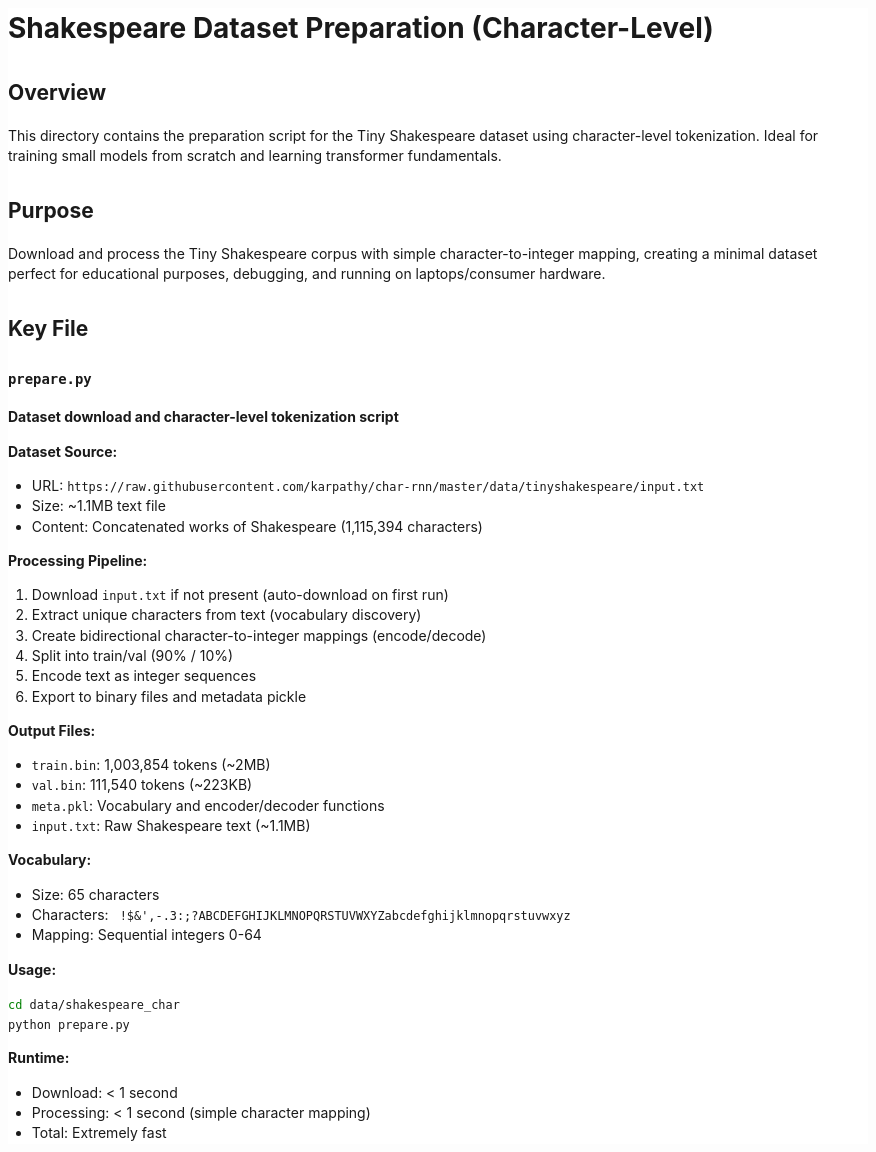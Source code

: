 # Shakespeare Dataset Preparation (Character-Level)

## Overview
This directory contains the preparation script for the Tiny Shakespeare dataset using character-level tokenization. Ideal for training small models from scratch and learning transformer fundamentals.

## Purpose
Download and process the Tiny Shakespeare corpus with simple character-to-integer mapping, creating a minimal dataset perfect for educational purposes, debugging, and running on laptops/consumer hardware.

## Key File

### `prepare.py`
**Dataset download and character-level tokenization script**

**Dataset Source:**
- URL: `https://raw.githubusercontent.com/karpathy/char-rnn/master/data/tinyshakespeare/input.txt`
- Size: ~1.1MB text file
- Content: Concatenated works of Shakespeare (1,115,394 characters)

**Processing Pipeline:**
1. Download `input.txt` if not present (auto-download on first run)
2. Extract unique characters from text (vocabulary discovery)
3. Create bidirectional character-to-integer mappings (encode/decode)
4. Split into train/val (90% / 10%)
5. Encode text as integer sequences
6. Export to binary files and metadata pickle

**Output Files:**
- `train.bin`: 1,003,854 tokens (~2MB)
- `val.bin`: 111,540 tokens (~223KB)
- `meta.pkl`: Vocabulary and encoder/decoder functions
- `input.txt`: Raw Shakespeare text (~1.1MB)

**Vocabulary:**
- Size: 65 characters
- Characters: ` !$&',-.3:;?ABCDEFGHIJKLMNOPQRSTUVWXYZabcdefghijklmnopqrstuvwxyz`
- Mapping: Sequential integers 0-64

**Usage:**
```bash
cd data/shakespeare_char
python prepare.py
```

**Runtime:**
- Download: < 1 second
- Processing: < 1 second (simple character mapping)
- Total: Extremely fast
